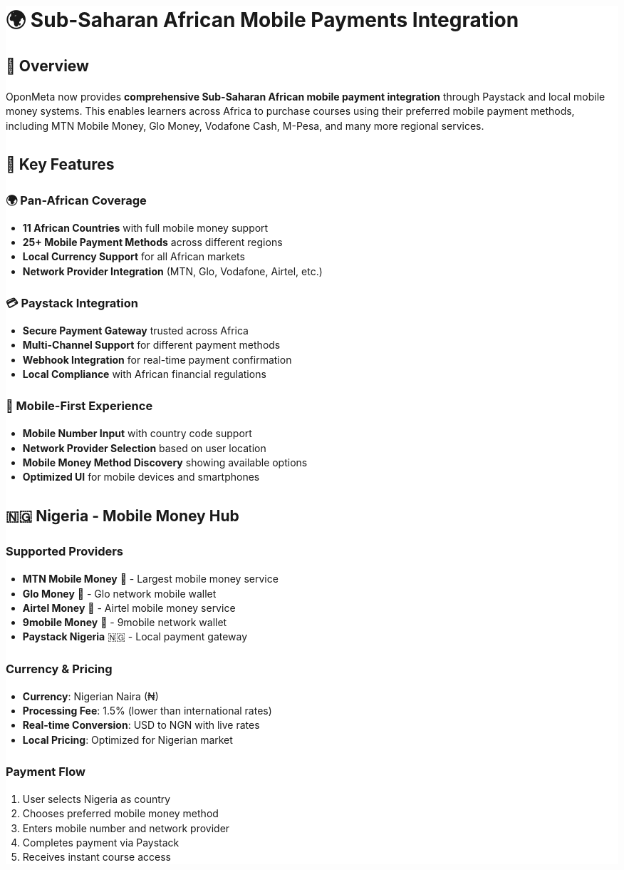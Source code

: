 # 🌍 **Sub-Saharan African Mobile Payments Integration**

## 🎯 **Overview**

OponMeta now provides **comprehensive Sub-Saharan African mobile payment integration** through Paystack and local mobile money systems. This enables learners across Africa to purchase courses using their preferred mobile payment methods, including MTN Mobile Money, Glo Money, Vodafone Cash, M-Pesa, and many more regional services.

## 🚀 **Key Features**

### **🌍 Pan-African Coverage**
- **11 African Countries** with full mobile money support
- **25+ Mobile Payment Methods** across different regions
- **Local Currency Support** for all African markets
- **Network Provider Integration** (MTN, Glo, Vodafone, Airtel, etc.)

### **💳 Paystack Integration**
- **Secure Payment Gateway** trusted across Africa
- **Multi-Channel Support** for different payment methods
- **Webhook Integration** for real-time payment confirmation
- **Local Compliance** with African financial regulations

### **📱 Mobile-First Experience**
- **Mobile Number Input** with country code support
- **Network Provider Selection** based on user location
- **Mobile Money Method Discovery** showing available options
- **Optimized UI** for mobile devices and smartphones

## 🇳🇬 **Nigeria - Mobile Money Hub**

### **Supported Providers**
- **MTN Mobile Money** 📱 - Largest mobile money service
- **Glo Money** 📱 - Glo network mobile wallet
- **Airtel Money** 📱 - Airtel mobile money service
- **9mobile Money** 📱 - 9mobile network wallet
- **Paystack Nigeria** 🇳🇬 - Local payment gateway

### **Currency & Pricing**
- **Currency**: Nigerian Naira (₦)
- **Processing Fee**: 1.5% (lower than international rates)
- **Real-time Conversion**: USD to NGN with live rates
- **Local Pricing**: Optimized for Nigerian market

### **Payment Flow**
1. User selects Nigeria as country
2. Chooses preferred mobile money method
3. Enters mobile number and network provider
4. Completes payment via Paystack
5. Receives instant course access
